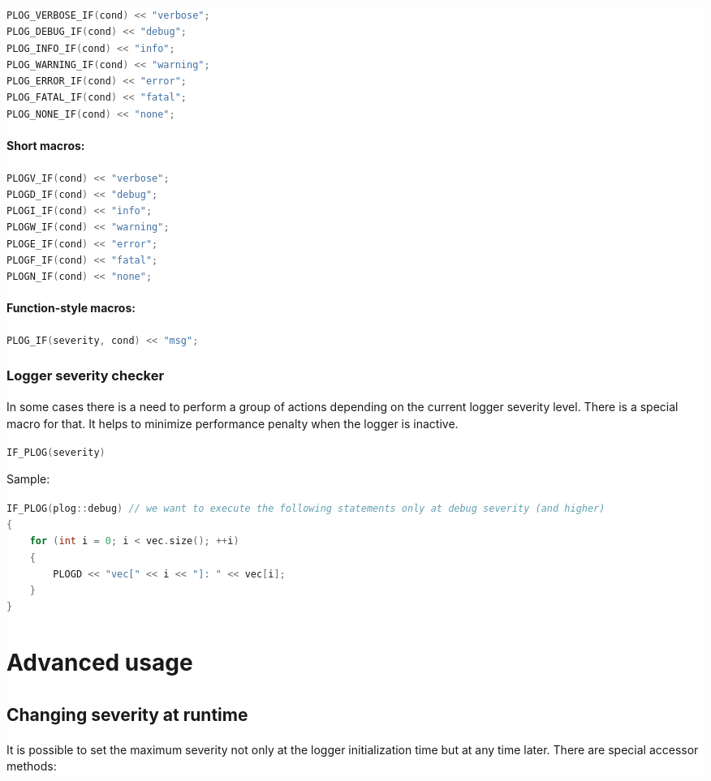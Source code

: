 ```cpp
PLOG_VERBOSE_IF(cond) << "verbose";
PLOG_DEBUG_IF(cond) << "debug";
PLOG_INFO_IF(cond) << "info";
PLOG_WARNING_IF(cond) << "warning";
PLOG_ERROR_IF(cond) << "error";
PLOG_FATAL_IF(cond) << "fatal";
PLOG_NONE_IF(cond) << "none";
```

#### Short macros:

```cpp
PLOGV_IF(cond) << "verbose";
PLOGD_IF(cond) << "debug";
PLOGI_IF(cond) << "info";
PLOGW_IF(cond) << "warning";
PLOGE_IF(cond) << "error";
PLOGF_IF(cond) << "fatal";
PLOGN_IF(cond) << "none";
```

#### Function-style macros:

```cpp
PLOG_IF(severity, cond) << "msg";
```

### Logger severity checker
In some cases there is a need to perform a group of actions depending on the current logger severity level. There is a special macro for that. It helps to minimize performance penalty when the logger is inactive.

```cpp
IF_PLOG(severity)
```

Sample:

```cpp
IF_PLOG(plog::debug) // we want to execute the following statements only at debug severity (and higher)
{
    for (int i = 0; i < vec.size(); ++i)
    {
        PLOGD << "vec[" << i << "]: " << vec[i];
    }
}
```

# Advanced usage

## Changing severity at runtime
It is possible to set the maximum severity not only at the logger initialization time but at any time later. There are special accessor methods:
